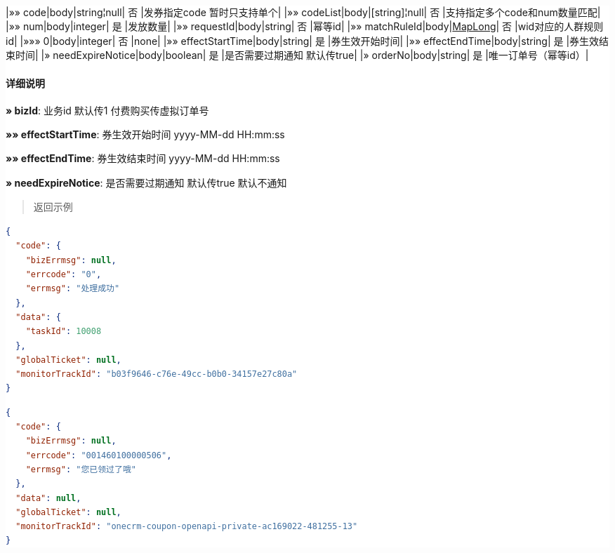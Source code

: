 |»» code|body|string¦null| 否 |发券指定code 暂时只支持单个|
|»» codeList|body|[string]¦null| 否 |支持指定多个code和num数量匹配|
|»» num|body|integer| 是 |发放数量|
|»» requestId|body|string| 否 |幂等id|
|»» matchRuleId|body|[MapLong](#schemamaplong)| 否 |wid对应的人群规则id|
|»»» 0|body|integer| 否 |none|
|»» effectStartTime|body|string| 是 |券生效开始时间|
|»» effectEndTime|body|string| 是 |券生效结束时间|
|» needExpireNotice|body|boolean| 是 |是否需要过期通知 默认传true|
|» orderNo|body|string| 是 |唯一订单号（幂等id）|

#### 详细说明

**» bizId**: 业务id 默认传1
付费购买传虚拟订单号

**»» effectStartTime**: 券生效开始时间
yyyy-MM-dd HH:mm:ss

**»» effectEndTime**: 券生效结束时间
yyyy-MM-dd HH:mm:ss

**» needExpireNotice**: 是否需要过期通知 默认传true
默认不通知

> 返回示例

```json
{
  "code": {
    "bizErrmsg": null,
    "errcode": "0",
    "errmsg": "处理成功"
  },
  "data": {
    "taskId": 10008
  },
  "globalTicket": null,
  "monitorTrackId": "b03f9646-c76e-49cc-b0b0-34157e27c80a"
}
```

```json
{
  "code": {
    "bizErrmsg": null,
    "errcode": "001460100000506",
    "errmsg": "您已领过了哦"
  },
  "data": null,
  "globalTicket": null,
  "monitorTrackId": "onecrm-coupon-openapi-private-ac169022-481255-13"
}
```
